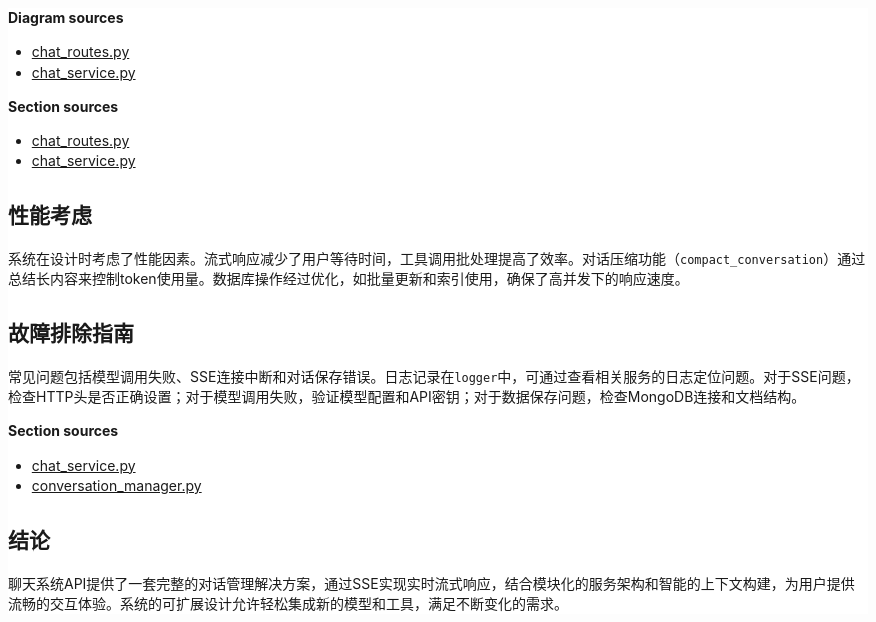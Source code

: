 **Diagram sources**
- [chat_routes.py](file://mag/app/api/chat_routes.py#L1-L20)
- [chat_service.py](file://mag/app/services/chat_service.py#L1-L30)

**Section sources**
- [chat_routes.py](file://mag/app/api/chat_routes.py#L1-L20)
- [chat_service.py](file://mag/app/services/chat_service.py#L1-L30)

## 性能考虑
系统在设计时考虑了性能因素。流式响应减少了用户等待时间，工具调用批处理提高了效率。对话压缩功能（`compact_conversation`）通过总结长内容来控制token使用量。数据库操作经过优化，如批量更新和索引使用，确保了高并发下的响应速度。

## 故障排除指南
常见问题包括模型调用失败、SSE连接中断和对话保存错误。日志记录在`logger`中，可通过查看相关服务的日志定位问题。对于SSE问题，检查HTTP头是否正确设置；对于模型调用失败，验证模型配置和API密钥；对于数据保存问题，检查MongoDB连接和文档结构。

**Section sources**
- [chat_service.py](file://mag/app/services/chat_service.py#L1-L20)
- [conversation_manager.py](file://mag/app/services/docdb/conversation_manager.py#L1-L20)

## 结论
聊天系统API提供了一套完整的对话管理解决方案，通过SSE实现实时流式响应，结合模块化的服务架构和智能的上下文构建，为用户提供流畅的交互体验。系统的可扩展设计允许轻松集成新的模型和工具，满足不断变化的需求。